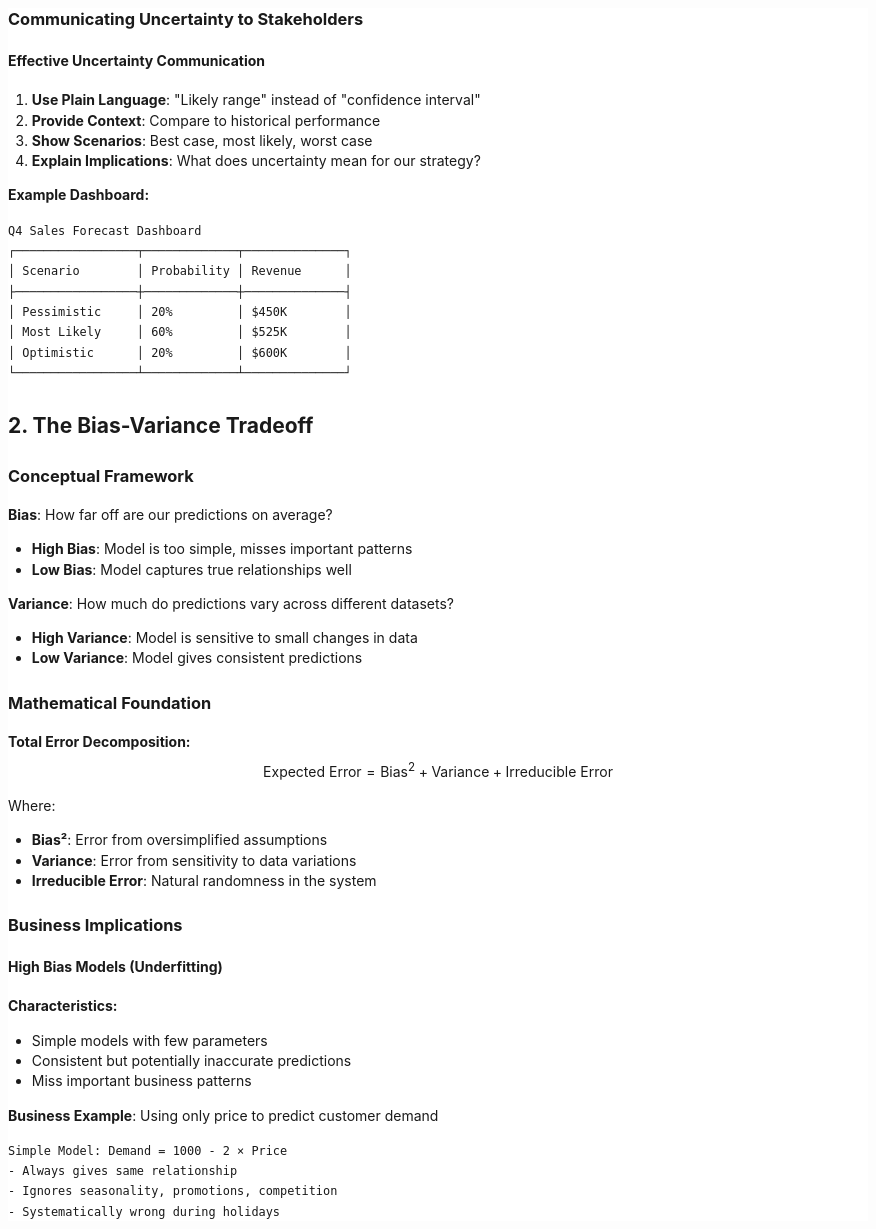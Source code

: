 ### Communicating Uncertainty to Stakeholders

#### Effective Uncertainty Communication
1. **Use Plain Language**: "Likely range" instead of "confidence interval"
2. **Provide Context**: Compare to historical performance
3. **Show Scenarios**: Best case, most likely, worst case
4. **Explain Implications**: What does uncertainty mean for our strategy?

**Example Dashboard:**
```
Q4 Sales Forecast Dashboard
┌─────────────────┬─────────────┬──────────────┐
│ Scenario        │ Probability │ Revenue      │
├─────────────────┼─────────────┼──────────────┤
│ Pessimistic     │ 20%         │ $450K        │
│ Most Likely     │ 60%         │ $525K        │
│ Optimistic      │ 20%         │ $600K        │
└─────────────────┴─────────────┴──────────────┘
```

## 2. The Bias-Variance Tradeoff

### Conceptual Framework

**Bias**: How far off are our predictions on average?
- **High Bias**: Model is too simple, misses important patterns
- **Low Bias**: Model captures true relationships well

**Variance**: How much do predictions vary across different datasets?
- **High Variance**: Model is sensitive to small changes in data
- **Low Variance**: Model gives consistent predictions

### Mathematical Foundation

**Total Error Decomposition:**
$$\text{Expected Error} = \text{Bias}^2 + \text{Variance} + \text{Irreducible Error}$$

Where:
- **Bias²**: Error from oversimplified assumptions
- **Variance**: Error from sensitivity to data variations
- **Irreducible Error**: Natural randomness in the system

### Business Implications

#### High Bias Models (Underfitting)
**Characteristics:**
- Simple models with few parameters
- Consistent but potentially inaccurate predictions
- Miss important business patterns

**Business Example**: Using only price to predict customer demand
```
Simple Model: Demand = 1000 - 2 × Price
- Always gives same relationship
- Ignores seasonality, promotions, competition
- Systematically wrong during holidays
```
